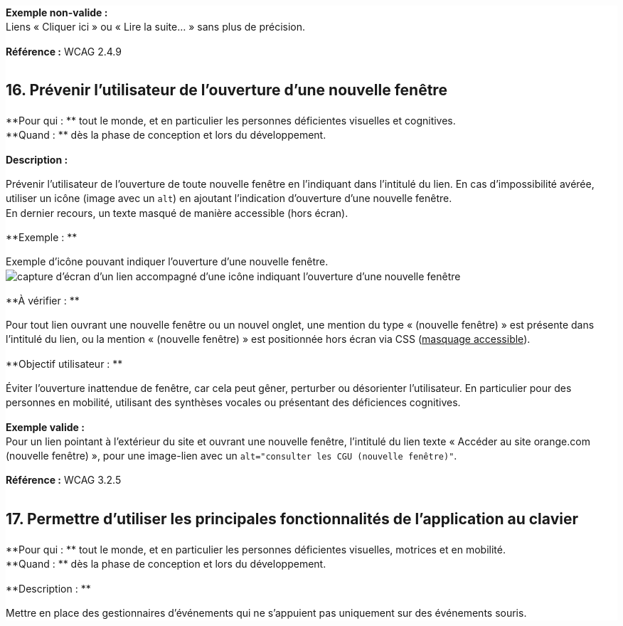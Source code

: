 **Exemple non-valide&nbsp;:**      
Liens «&nbsp;Cliquer ici&nbsp;» ou «&nbsp;Lire la suite…&nbsp;» sans plus de précision.

**Référence&nbsp;:** <abbr>WCAG</abbr> 2.4.9

## 16. Prévenir l’utilisateur de l’ouverture d’une nouvelle fenêtre

**Pour qui&nbsp;: ** tout le monde, et en particulier les personnes déficientes visuelles et cognitives.  
**Quand&nbsp;: ** dès la phase de conception et lors du développement.

**Description&nbsp;:**

Prévenir l’utilisateur de l’ouverture de toute nouvelle fenêtre en l’indiquant dans l’intitulé du lien. 
En cas d’impossibilité avérée, utiliser  un icône (image avec un `alt`) en ajoutant l’indication d’ouverture d’une nouvelle fenêtre.  
En dernier recours, un texte masqué de manière accessible (hors écran).

**Exemple&nbsp;: **  
  
Exemple d’icône pouvant indiquer l’ouverture d’une nouvelle fenêtre.  
![capture d’écran d’un lien accompagné d’une icône indiquant l’ouverture d’une nouvelle fenêtre](./images/nouvelle-fenetre.png)  

**À vérifier&nbsp;: **

Pour tout lien ouvrant une nouvelle fenêtre ou un nouvel onglet, une mention du type «&nbsp;(nouvelle fenêtre)&nbsp;» est présente dans l’intitulé du lien, ou la mention «&nbsp;(nouvelle fenêtre)&nbsp;» est positionnée hors écran via <abbr>CSS</abbr> (<a href="./exemples/masquage/index.html">masquage accessible</a>).

**Objectif utilisateur&nbsp;: **

Éviter l’ouverture inattendue de fenêtre, car cela peut gêner, perturber ou désorienter l’utilisateur. En particulier pour des personnes en mobilité, utilisant des synthèses vocales ou présentant des déficiences cognitives.

**Exemple valide&nbsp;:**      
Pour un lien pointant à l’extérieur du site et ouvrant une nouvelle fenêtre, l’intitulé du lien texte «&nbsp;Accéder au site orange.com (nouvelle fenêtre)&nbsp;», pour une image-lien avec un `alt="consulter les CGU (nouvelle fenêtre)"`.    
 
**Référence&nbsp;:** <abbr>WCAG</abbr> 3.2.5

## 17. Permettre d’utiliser les principales fonctionnalités de l’application au clavier

**Pour qui&nbsp;: ** tout le monde, et en particulier les personnes déficientes visuelles, motrices et en mobilité.  
**Quand&nbsp;: ** dès la phase de conception et lors du développement.

**Description&nbsp;: **

Mettre en place des gestionnaires d’événements qui ne s’appuient pas uniquement sur des événements souris. 

